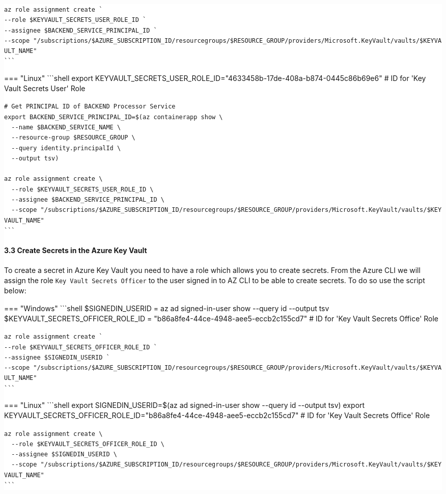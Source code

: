     az role assignment create `
    --role $KEYVAULT_SECRETS_USER_ROLE_ID `
    --assignee $BACKEND_SERVICE_PRINCIPAL_ID `
    --scope "/subscriptions/$AZURE_SUBSCRIPTION_ID/resourcegroups/$RESOURCE_GROUP/providers/Microsoft.KeyVault/vaults/$KEYVAULT_NAME"
    ```
=== "Linux"
    ```shell
    export KEYVAULT_SECRETS_USER_ROLE_ID="4633458b-17de-408a-b874-0445c86b69e6" # ID for 'Key Vault Secrets User' Role

    # Get PRINCIPAL ID of BACKEND Processor Service
    export BACKEND_SERVICE_PRINCIPAL_ID=$(az containerapp show \
      --name $BACKEND_SERVICE_NAME \
      --resource-group $RESOURCE_GROUP \
      --query identity.principalId \
      --output tsv)

    az role assignment create \
      --role $KEYVAULT_SECRETS_USER_ROLE_ID \
      --assignee $BACKEND_SERVICE_PRINCIPAL_ID \
      --scope "/subscriptions/$AZURE_SUBSCRIPTION_ID/resourcegroups/$RESOURCE_GROUP/providers/Microsoft.KeyVault/vaults/$KEYVAULT_NAME"
    ```

#### 3.3 Create Secrets in the Azure Key Vault

To create a secret in Azure Key Vault you need to have a role which allows you to create secrets. From the Azure CLI we will assign the role `Key Vault Secrets Officer` to the user signed in to AZ CLI to
be able to create secrets. To do so use the script below:

=== "Windows"
    ```shell
    $SIGNEDIN_USERID = az ad signed-in-user show --query id --output tsv
    $KEYVAULT_SECRETS_OFFICER_ROLE_ID = "b86a8fe4-44ce-4948-aee5-eccb2c155cd7" # ID for 'Key Vault Secrets Office' Role

    az role assignment create `
    --role $KEYVAULT_SECRETS_OFFICER_ROLE_ID `
    --assignee $SIGNEDIN_USERID `
    --scope "/subscriptions/$AZURE_SUBSCRIPTION_ID/resourcegroups/$RESOURCE_GROUP/providers/Microsoft.KeyVault/vaults/$KEYVAULT_NAME"
    ```
=== "Linux"
    ```shell
    export SIGNEDIN_USERID=$(az ad signed-in-user show --query id --output tsv)
    export KEYVAULT_SECRETS_OFFICER_ROLE_ID="b86a8fe4-44ce-4948-aee5-eccb2c155cd7" # ID for 'Key Vault Secrets Office' Role

    az role assignment create \
      --role $KEYVAULT_SECRETS_OFFICER_ROLE_ID \
      --assignee $SIGNEDIN_USERID \
      --scope "/subscriptions/$AZURE_SUBSCRIPTION_ID/resourcegroups/$RESOURCE_GROUP/providers/Microsoft.KeyVault/vaults/$KEYVAULT_NAME"
    ```
